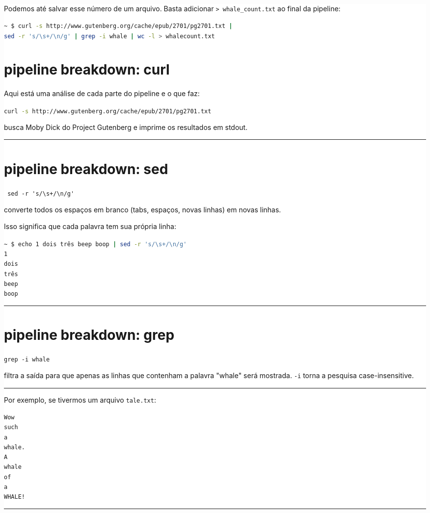 Podemos até salvar esse número de um arquivo. Basta adicionar
`> whale_count.txt` ao final da pipeline:

```bash
~ $ curl -s http://www.gutenberg.org/cache/epub/2701/pg2701.txt |
sed -r 's/\s+/\n/g' | grep -i whale | wc -l > whalecount.txt
```

# pipeline breakdown: curl

Aqui está uma análise de cada parte do pipeline
e o que faz:

```bash
curl -s http://www.gutenberg.org/cache/epub/2701/pg2701.txt
```

busca Moby Dick do Project Gutenberg e
imprime os resultados em stdout.

---
# pipeline breakdown: sed

     sed -r 's/\s+/\n/g'

converte todos os espaços em branco (tabs, espaços, novas linhas) em novas linhas.

Isso significa que cada palavra tem sua própria linha:

```bash
~ $ echo 1 dois três beep boop | sed -r 's/\s+/\n/g'
1
dois
três
beep
boop
```

---
# pipeline breakdown: grep

    grep -i whale

filtra a saída para que apenas as linhas que contenham
a palavra "whale" será mostrada. `-i` torna a
pesquisa case-insensitive.

---
Por exemplo, se tivermos um arquivo `tale.txt`:

    Wow
    such
    a
    whale.
    A
    whale
    of
    a
    WHALE!

---